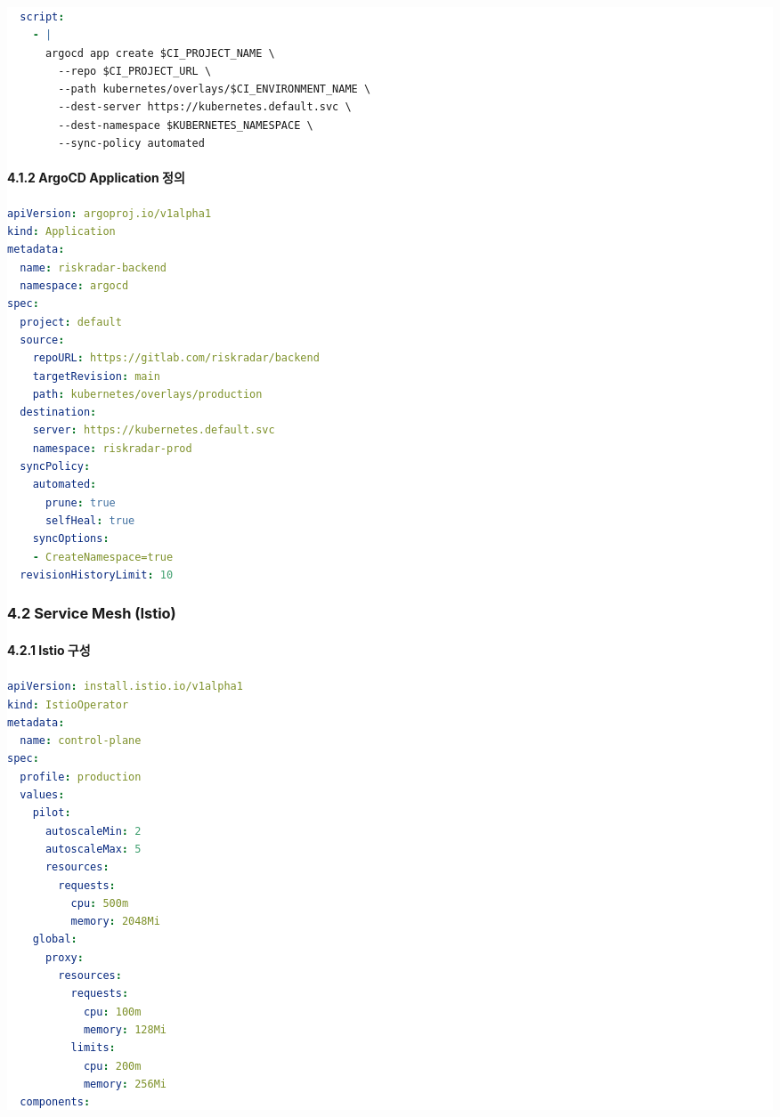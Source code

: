 ```yaml
  script:
    - |
      argocd app create $CI_PROJECT_NAME \
        --repo $CI_PROJECT_URL \
        --path kubernetes/overlays/$CI_ENVIRONMENT_NAME \
        --dest-server https://kubernetes.default.svc \
        --dest-namespace $KUBERNETES_NAMESPACE \
        --sync-policy automated
```

#### 4.1.2 ArgoCD Application 정의
```yaml
apiVersion: argoproj.io/v1alpha1
kind: Application
metadata:
  name: riskradar-backend
  namespace: argocd
spec:
  project: default
  source:
    repoURL: https://gitlab.com/riskradar/backend
    targetRevision: main
    path: kubernetes/overlays/production
  destination:
    server: https://kubernetes.default.svc
    namespace: riskradar-prod
  syncPolicy:
    automated:
      prune: true
      selfHeal: true
    syncOptions:
    - CreateNamespace=true
  revisionHistoryLimit: 10
```

### 4.2 Service Mesh (Istio)

#### 4.2.1 Istio 구성
```yaml
apiVersion: install.istio.io/v1alpha1
kind: IstioOperator
metadata:
  name: control-plane
spec:
  profile: production
  values:
    pilot:
      autoscaleMin: 2
      autoscaleMax: 5
      resources:
        requests:
          cpu: 500m
          memory: 2048Mi
    global:
      proxy:
        resources:
          requests:
            cpu: 100m
            memory: 128Mi
          limits:
            cpu: 200m
            memory: 256Mi
  components:
```